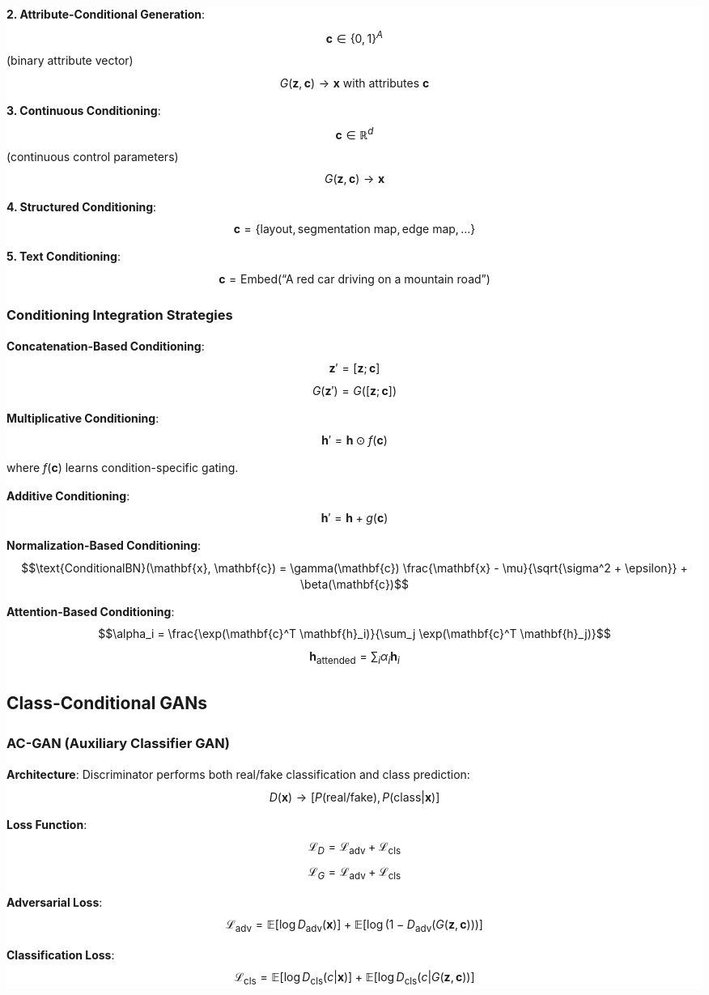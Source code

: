 **2. Attribute-Conditional Generation**:
$$\mathbf{c} \in \{0, 1\}^A$$ (binary attribute vector)
$$G(\mathbf{z}, \mathbf{c}) \rightarrow \mathbf{x} \text{ with attributes } \mathbf{c}$$

**3. Continuous Conditioning**:
$$\mathbf{c} \in \mathbb{R}^d$$ (continuous control parameters)
$$G(\mathbf{z}, \mathbf{c}) \rightarrow \mathbf{x}$$

**4. Structured Conditioning**:
$$\mathbf{c} = \{\text{layout}, \text{segmentation map}, \text{edge map}, \ldots\}$$

**5. Text Conditioning**:
$$\mathbf{c} = \text{Embed}(\text{``A red car driving on a mountain road''})$$

### Conditioning Integration Strategies

**Concatenation-Based Conditioning**:
$$\mathbf{z}' = [\mathbf{z}; \mathbf{c}]$$
$$G(\mathbf{z}') = G([\mathbf{z}; \mathbf{c}])$$

**Multiplicative Conditioning**:
$$\mathbf{h}' = \mathbf{h} \odot f(\mathbf{c})$$

where $f(\mathbf{c})$ learns condition-specific gating.

**Additive Conditioning**:
$$\mathbf{h}' = \mathbf{h} + g(\mathbf{c})$$

**Normalization-Based Conditioning**:
$$\text{ConditionalBN}(\mathbf{x}, \mathbf{c}) = \gamma(\mathbf{c}) \frac{\mathbf{x} - \mu}{\sqrt{\sigma^2 + \epsilon}} + \beta(\mathbf{c})$$

**Attention-Based Conditioning**:
$$\alpha_i = \frac{\exp(\mathbf{c}^T \mathbf{h}_i)}{\sum_j \exp(\mathbf{c}^T \mathbf{h}_j)}$$
$$\mathbf{h}_{\text{attended}} = \sum_i \alpha_i \mathbf{h}_i$$

## Class-Conditional GANs

### AC-GAN (Auxiliary Classifier GAN)

**Architecture**:
Discriminator performs both real/fake classification and class prediction:
$$D(\mathbf{x}) \rightarrow [P(\text{real/fake}), P(\text{class}|\mathbf{x})]$$

**Loss Function**:
$$\mathcal{L}_D = \mathcal{L}_{\text{adv}} + \mathcal{L}_{\text{cls}}$$
$$\mathcal{L}_G = \mathcal{L}_{\text{adv}} + \mathcal{L}_{\text{cls}}$$

**Adversarial Loss**:
$$\mathcal{L}_{\text{adv}} = \mathbb{E}[\log D_{\text{adv}}(\mathbf{x})] + \mathbb{E}[\log(1 - D_{\text{adv}}(G(\mathbf{z}, \mathbf{c})))]$$

**Classification Loss**:
$$\mathcal{L}_{\text{cls}} = \mathbb{E}[\log D_{\text{cls}}(c|\mathbf{x})] + \mathbb{E}[\log D_{\text{cls}}(c|G(\mathbf{z}, \mathbf{c}))]$$
